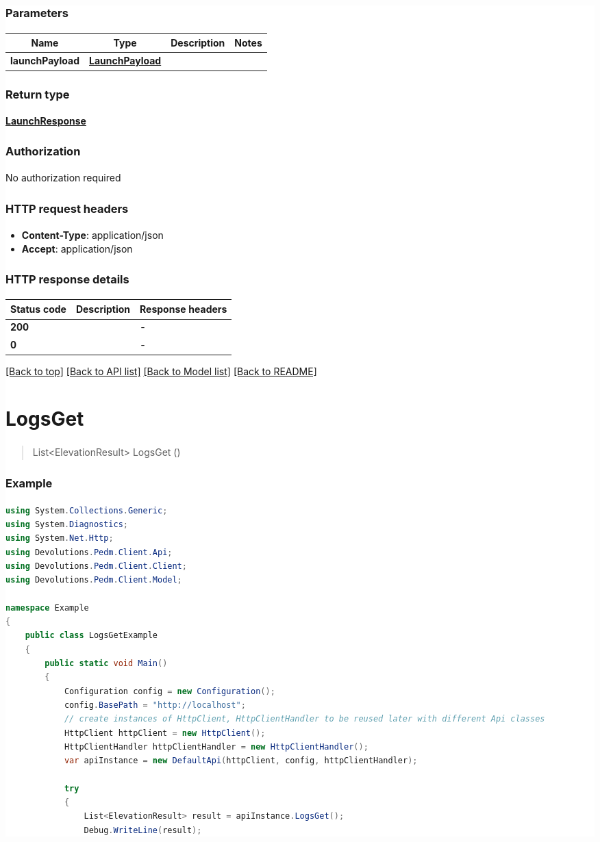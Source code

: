 ### Parameters

| Name | Type | Description | Notes |
|------|------|-------------|-------|
| **launchPayload** | [**LaunchPayload**](LaunchPayload.md) |  |  |

### Return type

[**LaunchResponse**](LaunchResponse.md)

### Authorization

No authorization required

### HTTP request headers

 - **Content-Type**: application/json
 - **Accept**: application/json


### HTTP response details
| Status code | Description | Response headers |
|-------------|-------------|------------------|
| **200** |  |  -  |
| **0** |  |  -  |

[[Back to top]](#) [[Back to API list]](../README.md#documentation-for-api-endpoints) [[Back to Model list]](../README.md#documentation-for-models) [[Back to README]](../README.md)

<a id="logsget"></a>
# **LogsGet**
> List&lt;ElevationResult&gt; LogsGet ()



### Example
```csharp
using System.Collections.Generic;
using System.Diagnostics;
using System.Net.Http;
using Devolutions.Pedm.Client.Api;
using Devolutions.Pedm.Client.Client;
using Devolutions.Pedm.Client.Model;

namespace Example
{
    public class LogsGetExample
    {
        public static void Main()
        {
            Configuration config = new Configuration();
            config.BasePath = "http://localhost";
            // create instances of HttpClient, HttpClientHandler to be reused later with different Api classes
            HttpClient httpClient = new HttpClient();
            HttpClientHandler httpClientHandler = new HttpClientHandler();
            var apiInstance = new DefaultApi(httpClient, config, httpClientHandler);

            try
            {
                List<ElevationResult> result = apiInstance.LogsGet();
                Debug.WriteLine(result);
```